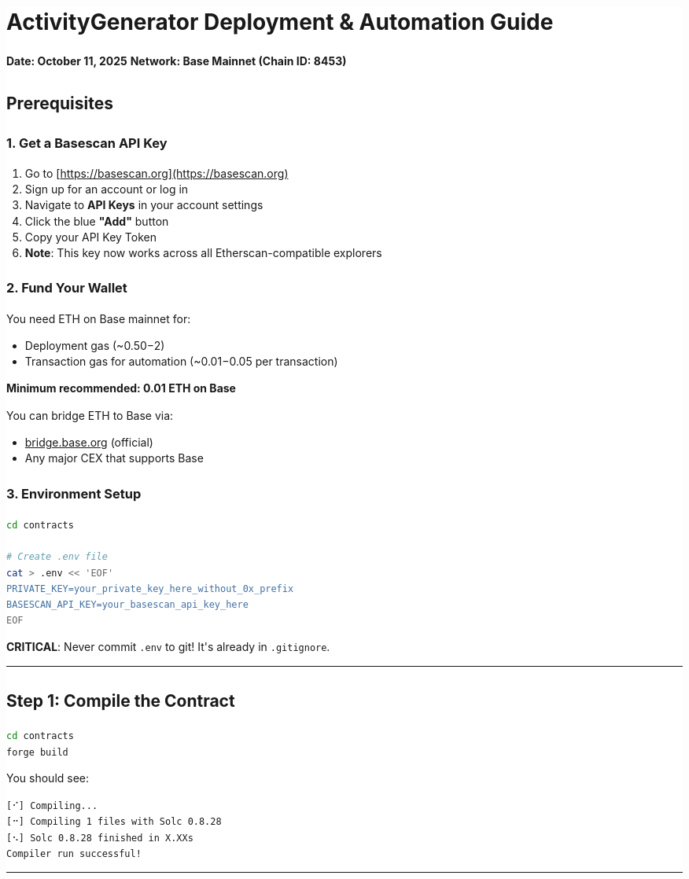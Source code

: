 # ActivityGenerator Deployment & Automation Guide
**Date: October 11, 2025**
**Network: Base Mainnet (Chain ID: 8453)**

## Prerequisites

### 1. Get a Basescan API Key

1. Go to [https://basescan.org](https://basescan.org)
2. Sign up for an account or log in
3. Navigate to **API Keys** in your account settings
4. Click the blue **"Add"** button
5. Copy your API Key Token
6. **Note**: This key now works across all Etherscan-compatible explorers

### 2. Fund Your Wallet

You need ETH on Base mainnet for:
- Deployment gas (~$0.50-$2)
- Transaction gas for automation (~$0.01-$0.05 per transaction)

**Minimum recommended: 0.01 ETH on Base**

You can bridge ETH to Base via:
- [bridge.base.org](https://bridge.base.org) (official)
- Any major CEX that supports Base

### 3. Environment Setup

```bash
cd contracts

# Create .env file
cat > .env << 'EOF'
PRIVATE_KEY=your_private_key_here_without_0x_prefix
BASESCAN_API_KEY=your_basescan_api_key_here
EOF
```

**CRITICAL**: Never commit `.env` to git! It's already in `.gitignore`.

---

## Step 1: Compile the Contract

```bash
cd contracts
forge build
```

You should see:
```
[⠊] Compiling...
[⠒] Compiling 1 files with Solc 0.8.28
[⠢] Solc 0.8.28 finished in X.XXs
Compiler run successful!
```

---